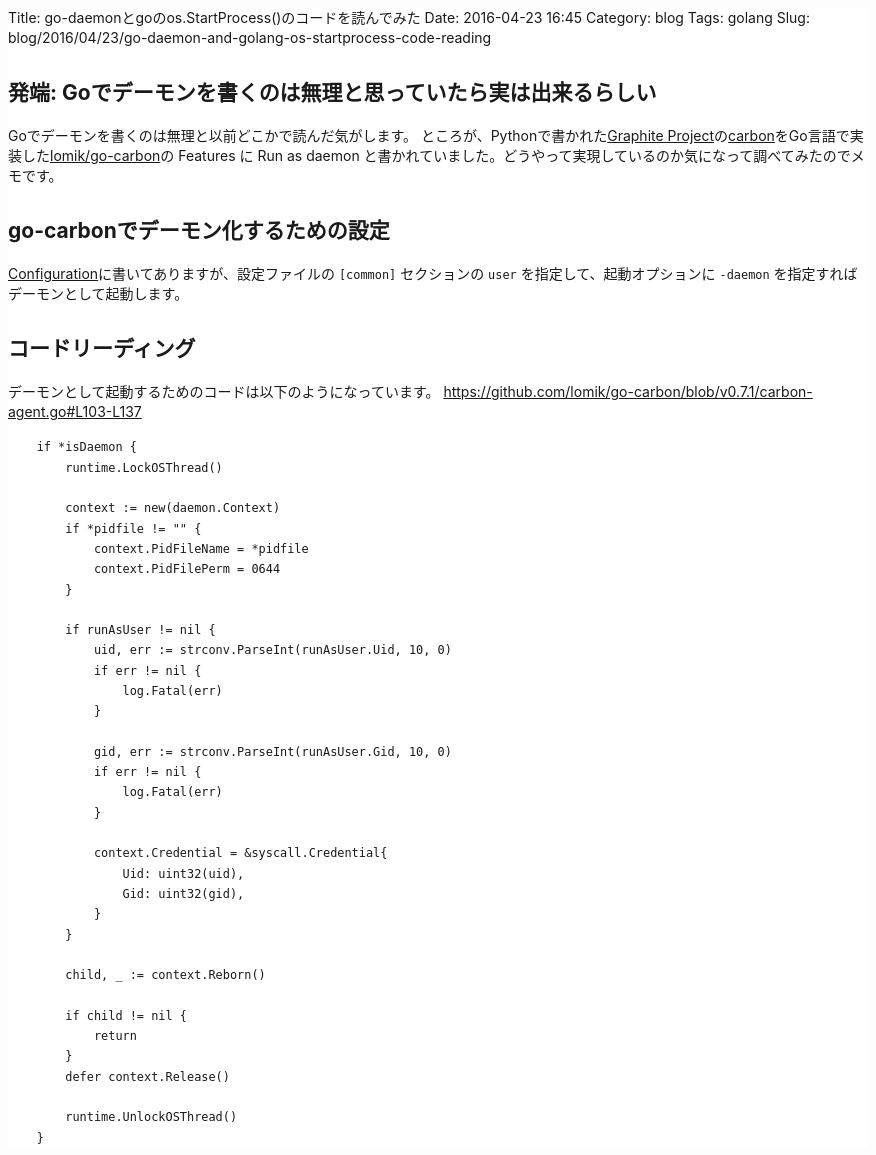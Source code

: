Title: go-daemonとgoのos.StartProcess()のコードを読んでみた
Date: 2016-04-23 16:45
Category: blog
Tags: golang
Slug: blog/2016/04/23/go-daemon-and-golang-os-startprocess-code-reading

## 発端: Goでデーモンを書くのは無理と思っていたら実は出来るらしい

Goでデーモンを書くのは無理と以前どこかで読んだ気がします。
ところが、Pythonで書かれた[Graphite Project](https://github.com/graphite-project)の[carbon](https://github.com/graphite-project/carbon)をGo言語で実装した[lomik/go-carbon](https://github.com/lomik/go-carbon)の Features に Run as daemon と書かれていました。どうやって実現しているのか気になって調べてみたのでメモです。

## go-carbonでデーモン化するための設定

[Configuration](https://github.com/lomik/go-carbon#configuration)に書いてありますが、設定ファイルの `[common]` セクションの `user` を指定して、起動オプションに `-daemon` を指定すればデーモンとして起動します。

## コードリーディング

デーモンとして起動するためのコードは以下のようになっています。
https://github.com/lomik/go-carbon/blob/v0.7.1/carbon-agent.go#L103-L137

```
	if *isDaemon {
		runtime.LockOSThread()

		context := new(daemon.Context)
		if *pidfile != "" {
			context.PidFileName = *pidfile
			context.PidFilePerm = 0644
		}

		if runAsUser != nil {
			uid, err := strconv.ParseInt(runAsUser.Uid, 10, 0)
			if err != nil {
				log.Fatal(err)
			}

			gid, err := strconv.ParseInt(runAsUser.Gid, 10, 0)
			if err != nil {
				log.Fatal(err)
			}

			context.Credential = &syscall.Credential{
				Uid: uint32(uid),
				Gid: uint32(gid),
			}
		}

		child, _ := context.Reborn()

		if child != nil {
			return
		}
		defer context.Release()

		runtime.UnlockOSThread()
	}
```
